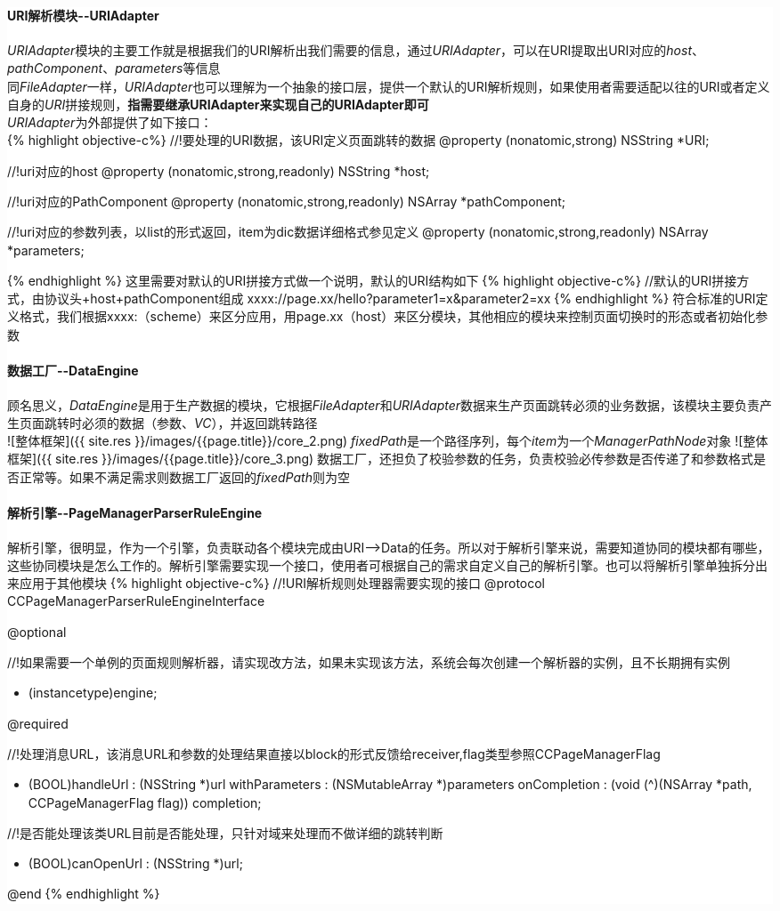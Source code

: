 #### URI解析模块--URIAdapter

*URIAdapter*模块的主要工作就是根据我们的URI解析出我们需要的信息，通过*URIAdapter*，可以在URI提取出URI对应的*host*、*pathComponent*、*parameters*等信息  
同*FileAdapter*一样，*URIAdapter*也可以理解为一个抽象的接口层，提供一个默认的URI解析规则，如果使用者需要适配以往的URI或者定义自身的*URI*拼接规则，**指需要继承URIAdapter来实现自己的URIAdapter即可**  
*URIAdapter*为外部提供了如下接口：  
{% highlight objective-c%}
//!要处理的URI数据，该URI定义页面跳转的数据
@property (nonatomic,strong) NSString *URI;

//!uri对应的host
@property (nonatomic,strong,readonly) NSString *host;

//!uri对应的PathComponent
@property (nonatomic,strong,readonly) NSArray *pathComponent;

//!uri对应的参数列表，以list的形式返回，item为dic数据详细格式参见定义
@property (nonatomic,strong,readonly) NSArray *parameters;

{% endhighlight %} 
这里需要对默认的URI拼接方式做一个说明，默认的URI结构如下
{% highlight objective-c%}
//默认的URI拼接方式，由协议头+host+pathComponent组成
xxxx://page.xx/hello?parameter1=x&parameter2=xx
{% endhighlight %} 
符合标准的URI定义格式，我们根据xxxx:（scheme）来区分应用，用page.xx（host）来区分模块，其他相应的模块来控制页面切换时的形态或者初始化参数

#### 数据工厂--DataEngine

顾名思义，*DataEngine*是用于生产数据的模块，它根据*FileAdapter*和*URIAdapter*数据来生产页面跳转必须的业务数据，该模块主要负责产生页面跳转时必须的数据（参数、*VC*），并返回跳转路径  
![整体框架]({{ site.res }}/images/{{page.title}}/core_2.png)
*fixedPath*是一个路径序列，每个*item*为一个*ManagerPathNode*对象
![整体框架]({{ site.res }}/images/{{page.title}}/core_3.png)
数据工厂，还担负了校验参数的任务，负责校验必传参数是否传递了和参数格式是否正常等。如果不满足需求则数据工厂返回的*fixedPath*则为空


#### 解析引擎--PageManagerParserRuleEngine

解析引擎，很明显，作为一个引擎，负责联动各个模块完成由URI-->Data的任务。所以对于解析引擎来说，需要知道协同的模块都有哪些，这些协同模块是怎么工作的。解析引擎需要实现一个接口，使用者可根据自己的需求自定义自己的解析引擎。也可以将解析引擎单独拆分出来应用于其他模块
{% highlight objective-c%}
//!URI解析规则处理器需要实现的接口
@protocol  CCPageManagerParserRuleEngineInterface<NSObject>

@optional

//!如果需要一个单例的页面规则解析器，请实现改方法，如果未实现该方法，系统会每次创建一个解析器的实例，且不长期拥有实例
+ (instancetype)engine;

@required

//!处理消息URL，该消息URL和参数的处理结果直接以block的形式反馈给receiver,flag类型参照CCPageManagerFlag
- (BOOL)handleUrl : (NSString *)url withParameters : (NSMutableArray *)parameters onCompletion : (void (^)(NSArray *path, CCPageManagerFlag flag)) completion;


//!是否能处理该类URL目前是否能处理，只针对域来处理而不做详细的跳转判断
- (BOOL)canOpenUrl : (NSString *)url;


@end
{% endhighlight %} 
